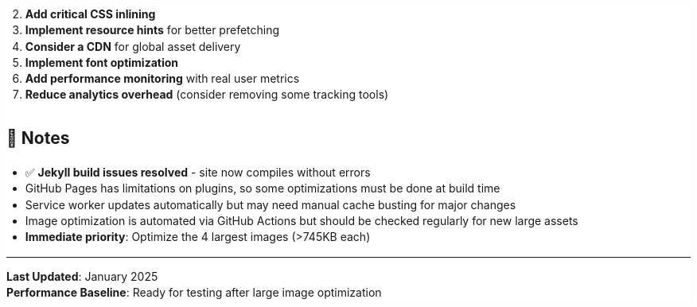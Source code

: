 2. **Add critical CSS inlining**
3. **Implement resource hints** for better prefetching
4. **Consider a CDN** for global asset delivery
5. **Implement font optimization**
6. **Add performance monitoring** with real user metrics
7. **Reduce analytics overhead** (consider removing some tracking tools)

## 📝 Notes

- ✅ **Jekyll build issues resolved** - site now compiles without errors
- GitHub Pages has limitations on plugins, so some optimizations must be done at build time
- Service worker updates automatically but may need manual cache busting for major changes
- Image optimization is automated via GitHub Actions but should be checked regularly for new large assets
- **Immediate priority**: Optimize the 4 largest images (>745KB each)

---

**Last Updated**: January 2025  
**Performance Baseline**: Ready for testing after large image optimization 